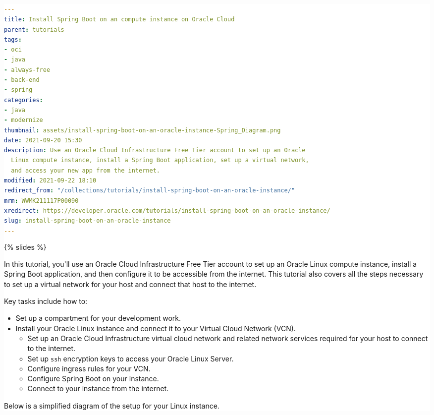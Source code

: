 ```yaml
---
title: Install Spring Boot on an compute instance on Oracle Cloud
parent: tutorials
tags:
- oci
- java
- always-free
- back-end
- spring
categories:
- java
- modernize
thumbnail: assets/install-spring-boot-on-an-oracle-instance-Spring_Diagram.png
date: 2021-09-20 15:30
description: Use an Oracle Cloud Infrastructure Free Tier account to set up an Oracle
  Linux compute instance, install a Spring Boot application, set up a virtual network,
  and access your new app from the internet.
modified: 2021-09-22 18:10
redirect_from: "/collections/tutorials/install-spring-boot-on-an-oracle-instance/"
mrm: WWMK211117P00090
xredirect: https://developer.oracle.com/tutorials/install-spring-boot-on-an-oracle-instance/
slug: install-spring-boot-on-an-oracle-instance
---
```

{% slides %}

In this tutorial, you'll use an Oracle Cloud Infrastructure Free Tier account to set up an Oracle Linux compute instance, install a Spring Boot application, and then configure it to be accessible from the internet. This tutorial also covers all the steps necessary to set up a virtual network for your host and connect that host to the internet.

Key tasks include how to:

* Set up a compartment for your development work.
* Install your Oracle Linux instance and connect it to your Virtual Cloud Network (VCN).
    * Set up an Oracle Cloud Infrastructure virtual cloud network and related network services required for your host to connect to the internet.
    * Set up `ssh` encryption keys to access your Oracle Linux Server.
    * Configure ingress rules for your VCN.
    * Configure Spring Boot on your instance.
    * Connect to your instance from the internet.

Below is a simplified diagram of the setup for your Linux instance.

